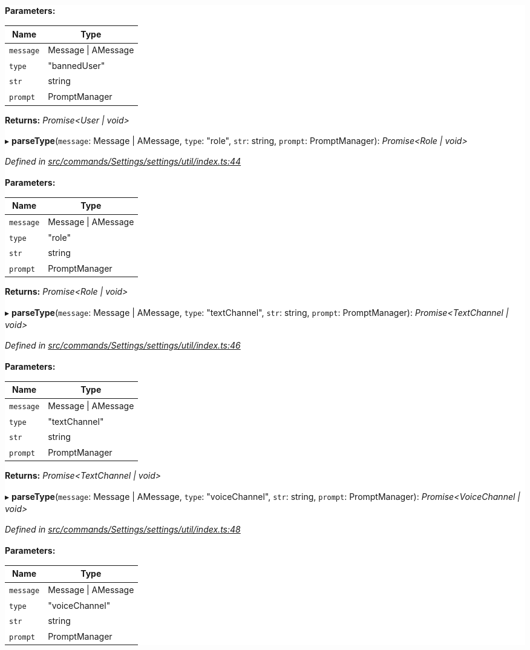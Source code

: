 **Parameters:**

Name | Type |
------ | ------ |
`message` | Message &#124; AMessage |
`type` | "bannedUser" |
`str` | string |
`prompt` | PromptManager |

**Returns:** *Promise<User | void>*

▸ **parseType**(`message`: Message | AMessage, `type`: "role", `str`: string, `prompt`: PromptManager): *Promise<Role | void>*

*Defined in [src/commands/Settings/settings/util/index.ts:44](https://github.com/GwenBebe/autumn-bot-ts/blob/c2ba4cd/src/commands/Settings/settings/util/index.ts#L44)*

**Parameters:**

Name | Type |
------ | ------ |
`message` | Message &#124; AMessage |
`type` | "role" |
`str` | string |
`prompt` | PromptManager |

**Returns:** *Promise<Role | void>*

▸ **parseType**(`message`: Message | AMessage, `type`: "textChannel", `str`: string, `prompt`: PromptManager): *Promise<TextChannel | void>*

*Defined in [src/commands/Settings/settings/util/index.ts:46](https://github.com/GwenBebe/autumn-bot-ts/blob/c2ba4cd/src/commands/Settings/settings/util/index.ts#L46)*

**Parameters:**

Name | Type |
------ | ------ |
`message` | Message &#124; AMessage |
`type` | "textChannel" |
`str` | string |
`prompt` | PromptManager |

**Returns:** *Promise<TextChannel | void>*

▸ **parseType**(`message`: Message | AMessage, `type`: "voiceChannel", `str`: string, `prompt`: PromptManager): *Promise<VoiceChannel | void>*

*Defined in [src/commands/Settings/settings/util/index.ts:48](https://github.com/GwenBebe/autumn-bot-ts/blob/c2ba4cd/src/commands/Settings/settings/util/index.ts#L48)*

**Parameters:**

Name | Type |
------ | ------ |
`message` | Message &#124; AMessage |
`type` | "voiceChannel" |
`str` | string |
`prompt` | PromptManager |
